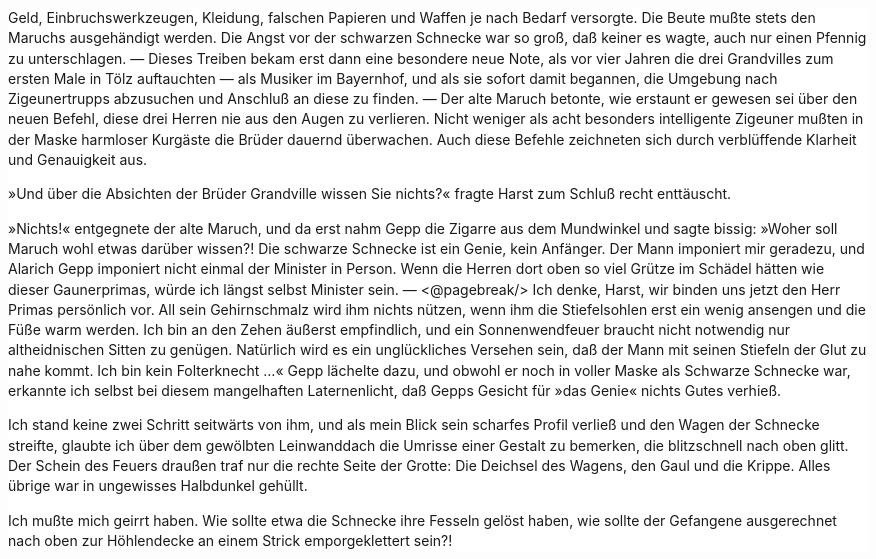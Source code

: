 Geld, Einbruchswerkzeugen, Kleidung, falschen Papieren und
Waffen je nach Bedarf versorgte. Die Beute mußte stets
den Maruchs ausgehändigt werden. Die Angst vor der
schwarzen Schnecke war so groß, daß keiner es wagte, auch
nur einen Pfennig zu unterschlagen. — Dieses Treiben
bekam erst dann eine besondere neue Note, als vor vier
Jahren die drei Grandvilles zum ersten Male in Tölz auftauchten
— als Musiker im Bayernhof, und als sie sofort
damit begannen, die Umgebung nach Zigeunertrupps abzusuchen
und Anschluß an diese zu finden. — Der alte
Maruch betonte, wie erstaunt er gewesen sei über den neuen
Befehl, diese drei Herren nie aus den Augen zu verlieren.
Nicht weniger als acht besonders intelligente Zigeuner
mußten in der Maske harmloser Kurgäste die Brüder dauernd
überwachen. Auch diese Befehle zeichneten sich durch
verblüffende Klarheit und Genauigkeit aus.

»Und über die Absichten der Brüder Grandville wissen
Sie nichts?« fragte Harst zum Schluß recht enttäuscht.

»Nichts!« entgegnete der alte Maruch, und da erst
nahm Gepp die Zigarre aus dem Mundwinkel und sagte
bissig: »Woher soll Maruch wohl etwas darüber wissen?!
Die schwarze Schnecke ist ein Genie, kein Anfänger. Der
Mann imponiert mir geradezu, und Alarich Gepp imponiert
nicht einmal der Minister in Person. Wenn die Herren
dort oben so viel Grütze im Schädel hätten wie dieser
Gaunerprimas, würde ich längst selbst Minister sein. —
<@pagebreak/>
Ich denke, Harst, wir binden uns jetzt den Herr Primas
persönlich vor. All sein Gehirnschmalz wird ihm nichts
nützen, wenn ihm die Stiefelsohlen erst ein wenig ansengen
und die Füße warm werden. Ich bin an den Zehen
äußerst empfindlich, und ein Sonnenwendfeuer braucht nicht
notwendig nur altheidnischen Sitten zu genügen. Natürlich
wird es ein unglückliches Versehen sein, daß der Mann mit
seinen Stiefeln der Glut zu nahe kommt. Ich bin kein
Folterknecht …« Gepp lächelte dazu, und obwohl er noch
in voller Maske als Schwarze Schnecke war, erkannte ich
selbst bei diesem mangelhaften Laternenlicht, daß Gepps Gesicht
für »das Genie« nichts Gutes verhieß.

Ich stand keine zwei Schritt seitwärts von ihm, und
als mein Blick sein scharfes Profil verließ und den Wagen
der Schnecke streifte, glaubte ich über dem gewölbten Leinwanddach
die Umrisse einer Gestalt zu bemerken, die blitzschnell
nach oben glitt. Der Schein des Feuers draußen
traf nur die rechte Seite der Grotte: Die Deichsel des
Wagens, den Gaul und die Krippe. Alles übrige war
in ungewisses Halbdunkel gehüllt.

Ich mußte mich geirrt haben. Wie sollte etwa die Schnecke
ihre Fesseln gelöst haben, wie sollte der Gefangene ausgerechnet
nach oben zur Höhlendecke an einem Strick emporgeklettert
sein?!
